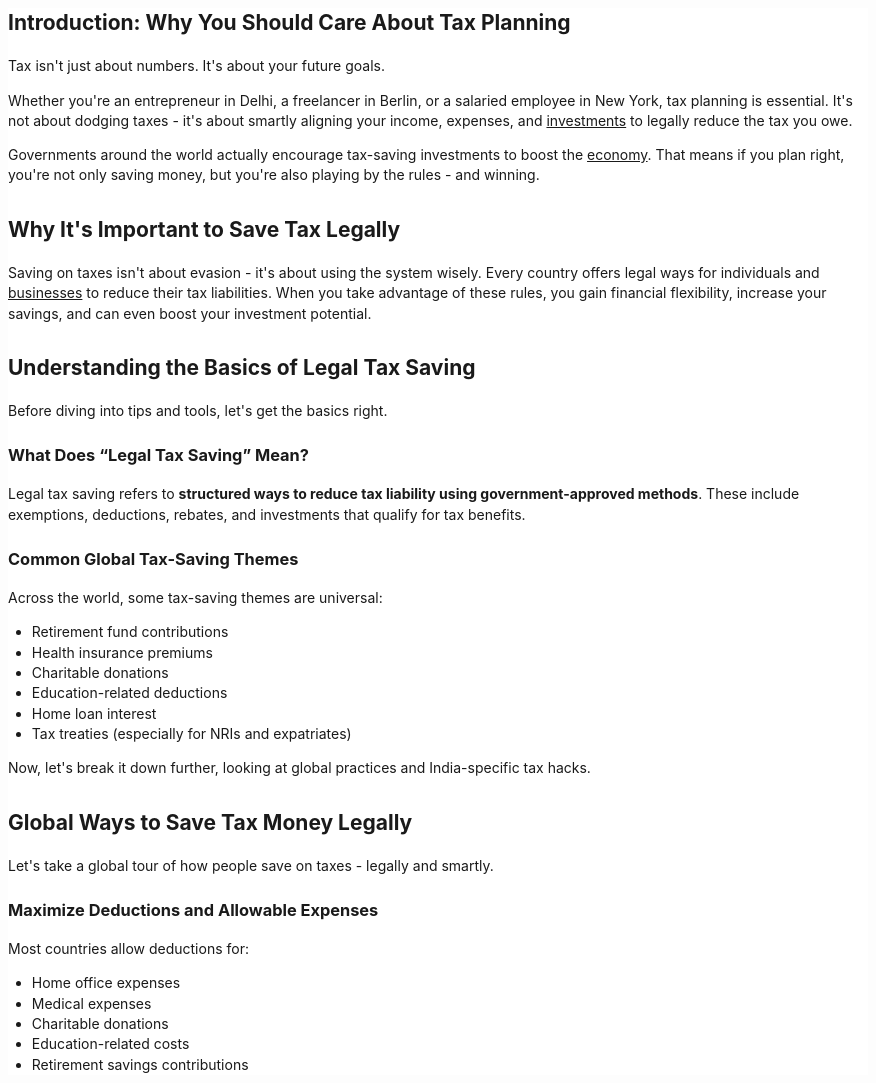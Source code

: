 Introduction: Why You Should Care About Tax Planning
----------------------------------------------------

Tax isn't just about numbers. It's about your future goals.

Whether you're an entrepreneur in Delhi, a freelancer in Berlin, or a salaried employee in New York, tax planning is essential. It's not about dodging taxes - it's about smartly aligning your income, expenses, and [investments](http://www.wikimint.com/investment-strategies-future-growth) to legally reduce the tax you owe.

Governments around the world actually encourage tax-saving investments to boost the [economy](http://www.wikimint.com/economy). That means if you plan right, you're not only saving money, but you're also playing by the rules - and winning.

Why It's Important to Save Tax Legally
--------------------------------------

Saving on taxes isn't about evasion - it's about using the system wisely. Every country offers legal ways for individuals and [businesses](http://www.wikimint.com/business) to reduce their tax liabilities. When you take advantage of these rules, you gain financial flexibility, increase your savings, and can even boost your investment potential.

Understanding the Basics of Legal Tax Saving
--------------------------------------------

Before diving into tips and tools, let's get the basics right.

### What Does “Legal Tax Saving” Mean?

Legal tax saving refers to **structured ways to reduce tax liability using government-approved methods**. These include exemptions, deductions, rebates, and investments that qualify for tax benefits.

### Common Global Tax-Saving Themes

Across the world, some tax-saving themes are universal:

*   Retirement fund contributions
*   Health insurance premiums
*   Charitable donations
*   Education-related deductions
*   Home loan interest
*   Tax treaties (especially for NRIs and expatriates)

Now, let's break it down further, looking at global practices and India-specific tax hacks.

Global Ways to Save Tax Money Legally
-------------------------------------

Let's take a global tour of how people save on taxes - legally and smartly.

### Maximize Deductions and Allowable Expenses

Most countries allow deductions for:

*   Home office expenses
*   Medical expenses
*   Charitable donations
*   Education-related costs
*   Retirement savings contributions
